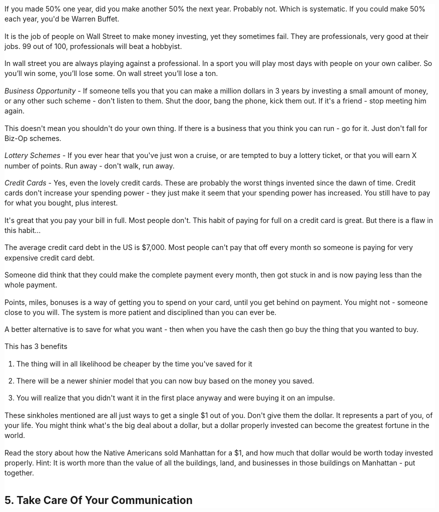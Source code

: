 If you made 50% one year, did you make another 50% the next year. Probably not. Which is systematic. If you could make 50% each year, you'd be Warren Buffet.

It is the job of people on Wall Street to make money investing, yet they sometimes fail. They are professionals, very good at their jobs. 99 out of 100, professionals will beat a hobbyist.

In wall street you are always playing against a professional. In a sport you will play most days with people on your own caliber. So you’ll win some, you’ll lose some. On wall street you’ll lose a ton.

*Business Opportunity* - If someone tells you that you can make a million dollars in 3 years by investing a small amount of money, or any other such scheme - don't listen to them. Shut the door, bang the phone, kick them out. If it's a friend - stop meeting him again.

This doesn't mean you shouldn't do your own thing. If there is a business that you think you can run - go for it. Just don't fall for Biz-Op schemes.

*Lottery Schemes* - If you ever hear that you've just won a cruise, or are tempted to buy a lottery ticket, or that you will earn X number of points. Run away - don't walk, run away.

*Credit Cards* - Yes, even the lovely credit cards. These are probably the worst things invented since the dawn of time. Credit cards don't increase your spending power - they just make it seem that your spending power has increased. You still have to pay for what you bought, plus interest.

It's great that you pay your bill in full. Most people don't. This habit of paying for full on a credit card is great. But there is a flaw in this habit...

The average credit card debt in the US is $7,000. Most people can't pay that off every month so someone is paying for very expensive credit card debt.

Someone did think that they could make the complete payment every month, then got stuck in and is now paying less than the whole payment.

Points, miles, bonuses is a way of getting you to spend on your card, until you get behind on payment. You might not - someone close to you will. The system is more patient and disciplined than you can ever be.

A better alternative is to save for what you want - then when you have the cash then go buy the thing that you wanted to buy.

This has 3 benefits

1) The thing will in all likelihood be cheaper by the time you've saved for it

2) There will be a newer shinier model that you can now buy based on the money you saved.

3) You will realize that you didn't want it in the first place anyway and were buying it on an impulse.

These sinkholes mentioned are all just ways to get a single $1 out of you. Don't give them the dollar. It represents a part of you, of your life. You might think what's the big deal about a dollar, but a dollar properly invested can become the greatest fortune in the world.

Read the story about how the Native Americans sold Manhattan for a $1, and how much that dollar would be worth today invested properly. Hint: It is worth more than the value of all the buildings, land, and businesses in those buildings on Manhattan - put together.


## 5. Take Care Of Your Communication
